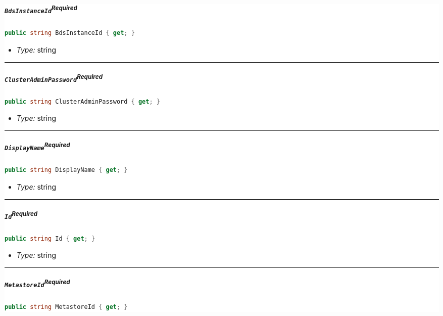 ##### `BdsInstanceId`<sup>Required</sup> <a name="BdsInstanceId" id="rhizo-co-terraform-provider-oci.bdsBdsInstanceMetastoreConfig.BdsBdsInstanceMetastoreConfig.property.bdsInstanceId"></a>

```csharp
public string BdsInstanceId { get; }
```

- *Type:* string

---

##### `ClusterAdminPassword`<sup>Required</sup> <a name="ClusterAdminPassword" id="rhizo-co-terraform-provider-oci.bdsBdsInstanceMetastoreConfig.BdsBdsInstanceMetastoreConfig.property.clusterAdminPassword"></a>

```csharp
public string ClusterAdminPassword { get; }
```

- *Type:* string

---

##### `DisplayName`<sup>Required</sup> <a name="DisplayName" id="rhizo-co-terraform-provider-oci.bdsBdsInstanceMetastoreConfig.BdsBdsInstanceMetastoreConfig.property.displayName"></a>

```csharp
public string DisplayName { get; }
```

- *Type:* string

---

##### `Id`<sup>Required</sup> <a name="Id" id="rhizo-co-terraform-provider-oci.bdsBdsInstanceMetastoreConfig.BdsBdsInstanceMetastoreConfig.property.id"></a>

```csharp
public string Id { get; }
```

- *Type:* string

---

##### `MetastoreId`<sup>Required</sup> <a name="MetastoreId" id="rhizo-co-terraform-provider-oci.bdsBdsInstanceMetastoreConfig.BdsBdsInstanceMetastoreConfig.property.metastoreId"></a>

```csharp
public string MetastoreId { get; }
```
